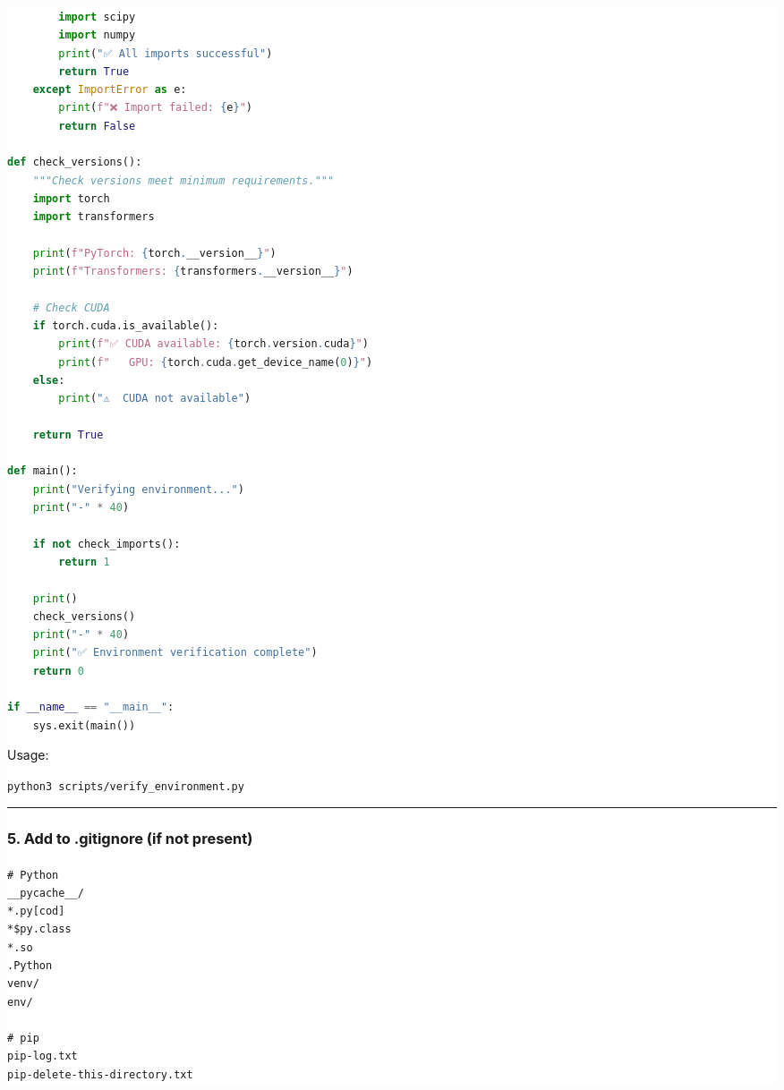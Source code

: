 ```python
        import scipy
        import numpy
        print("✅ All imports successful")
        return True
    except ImportError as e:
        print(f"❌ Import failed: {e}")
        return False

def check_versions():
    """Check versions meet minimum requirements."""
    import torch
    import transformers

    print(f"PyTorch: {torch.__version__}")
    print(f"Transformers: {transformers.__version__}")

    # Check CUDA
    if torch.cuda.is_available():
        print(f"✅ CUDA available: {torch.version.cuda}")
        print(f"   GPU: {torch.cuda.get_device_name(0)}")
    else:
        print("⚠️  CUDA not available")

    return True

def main():
    print("Verifying environment...")
    print("-" * 40)

    if not check_imports():
        return 1

    print()
    check_versions()
    print("-" * 40)
    print("✅ Environment verification complete")
    return 0

if __name__ == "__main__":
    sys.exit(main())
```

Usage:
```bash
python3 scripts/verify_environment.py
```

---

### 5. Add to .gitignore (if not present)

```
# Python
__pycache__/
*.py[cod]
*$py.class
*.so
.Python
venv/
env/

# pip
pip-log.txt
pip-delete-this-directory.txt
```